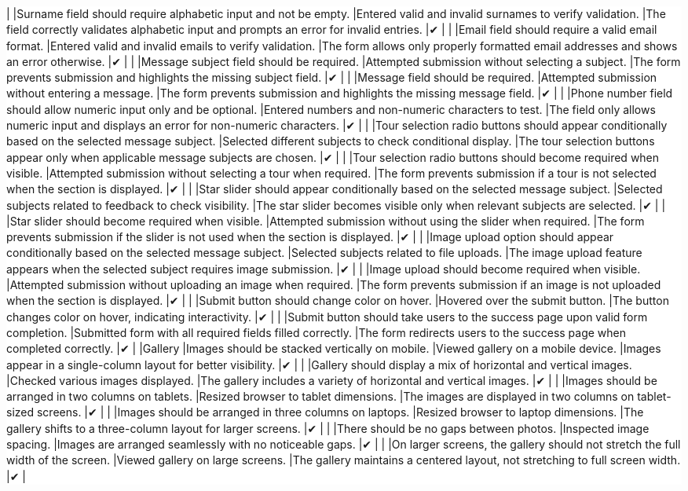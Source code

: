 |               |Surname field should require alphabetic input and not be empty.                                                     |Entered valid and invalid surnames to verify validation.                    |The field correctly validates alphabetic input and prompts an error for invalid entries.  |✔        |
|               |Email field should require a valid email format.                                                                    |Entered valid and invalid emails to verify validation.                      |The form allows only properly formatted email addresses and shows an error otherwise.     |✔        |
|               |Message subject field should be required.                                                                           |Attempted submission without selecting a subject.                           |The form prevents submission and highlights the missing subject field.                    |✔        |
|               |Message field should be required.                                                                                   |Attempted submission without entering a message.                            |The form prevents submission and highlights the missing message field.                    |✔        |
|               |Phone number field should allow numeric input only and be optional.                                                 |Entered numbers and non-numeric characters to test.                         |The field only allows numeric input and displays an error for non-numeric characters.     |✔        |
|               |Tour selection radio buttons should appear conditionally based on the selected message subject.                     |Selected different subjects to check conditional display.                   |The tour selection buttons appear only when applicable message subjects are chosen.       |✔        |
|               |Tour selection radio buttons should become required when visible.                                                   |Attempted submission without selecting a tour when required.                |The form prevents submission if a tour is not selected when the section is displayed.     |✔        |
|               |Star slider should appear conditionally based on the selected message subject.                                      |Selected subjects related to feedback to check visibility.                  |The star slider becomes visible only when relevant subjects are selected.                 |✔        |
|               |Star slider should become required when visible.                                                                    |Attempted submission without using the slider when required.                |The form prevents submission if the slider is not used when the section is displayed.     |✔        |
|               |Image upload option should appear conditionally based on the selected message subject.                              |Selected subjects related to file uploads.                                  |The image upload feature appears when the selected subject requires image submission.     |✔        |
|               |Image upload should become required when visible.                                                                   |Attempted submission without uploading an image when required.              |The form prevents submission if an image is not uploaded when the section is displayed.   |✔        |
|               |Submit button should change color on hover.                                                                         |Hovered over the submit button.                                             |The button changes color on hover, indicating interactivity.                              |✔        |
|               |Submit button should take users to the success page upon valid form completion.                                     |Submitted form with all required fields filled correctly.                   |The form redirects users to the success page when completed correctly.                    |✔        |
|Gallery        |Images should be stacked vertically on mobile.                                                                      |Viewed gallery on a mobile device.                                          |Images appear in a single-column layout for better visibility.                            |✔        |
|               |Gallery should display a mix of horizontal and vertical images.                                                     |Checked various images displayed.                                           |The gallery includes a variety of horizontal and vertical images.                         |✔        |
|               |Images should be arranged in two columns on tablets.                                                                |Resized browser to tablet dimensions.                                       |The images are displayed in two columns on tablet-sized screens.                          |✔        |
|               |Images should be arranged in three columns on laptops.                                                              |Resized browser to laptop dimensions.                                       |The gallery shifts to a three-column layout for larger screens.                           |✔        |
|               |There should be no gaps between photos.                                                                             |Inspected image spacing.                                                    |Images are arranged seamlessly with no noticeable gaps.                                   |✔        |
|               |On larger screens, the gallery should not stretch the full width of the screen.                                     |Viewed gallery on large screens.                                            |The gallery maintains a centered layout, not stretching to full screen width.             |✔        |